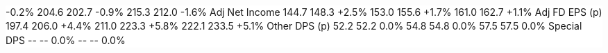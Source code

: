 <td>-0.2%</td>
<td>204.6</td>
<td>202.7</td>
<td>-0.9%</td>
<td>215.3</td>
<td>212.0</td>
<td>-1.6%</td>
</tr>
<tr>
<td>Adj Net Income</td>
<td>144.7</td>
<td>148.3</td>
<td>+2.5%</td>
<td>153.0</td>
<td>155.6</td>
<td>+1.7%</td>
<td>161.0</td>
<td>162.7</td>
<td>+1.1%</td>
</tr>
<tr>
<td>Adj FD EPS (p)</td>
<td>197.4</td>
<td>206.0</td>
<td>+4.4%</td>
<td>211.0</td>
<td>223.3</td>
<td>+5.8%</td>
<td>222.1</td>
<td>233.5</td>
<td>+5.1%</td>
</tr>
<tr>
<td>Other</td>
<td></td>
<td></td>
<td></td>
<td></td>
<td></td>
<td></td>
<td></td>
<td></td>
<td></td>
</tr>
<tr>
<td>DPS (p)</td>
<td>52.2</td>
<td>52.2</td>
<td>0.0%</td>
<td>54.8</td>
<td>54.8</td>
<td>0.0%</td>
<td>57.5</td>
<td>57.5</td>
<td>0.0%</td>
</tr>
<tr>
<td>Special DPS</td>
<td>--</td>
<td>--</td>
<td>0.0%</td>
<td>--</td>
<td>--</td>
<td>0.0%</td>